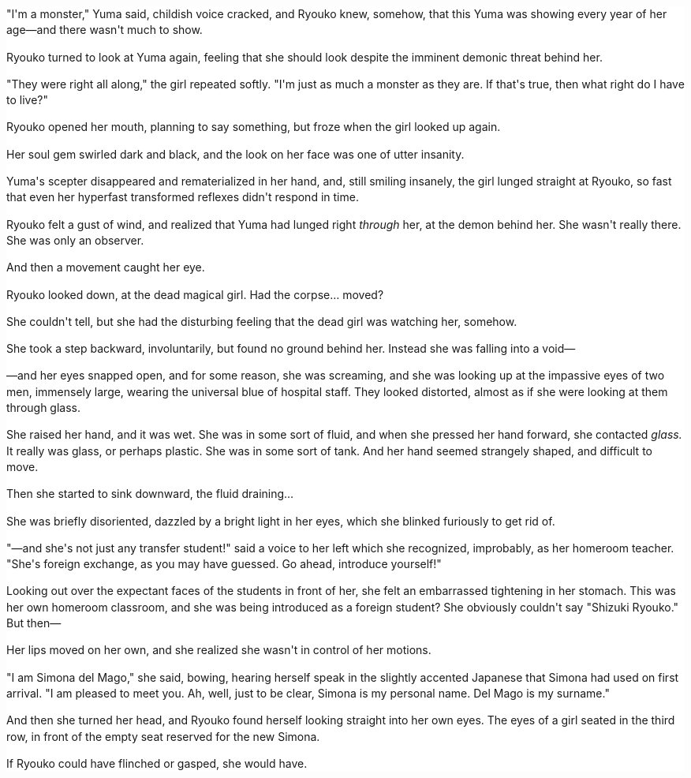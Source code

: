 "I'm a monster," Yuma said, childish voice cracked, and Ryouko knew, somehow, that this Yuma was showing every year of her age—and there wasn't much to show.

Ryouko turned to look at Yuma again, feeling that she should look despite the imminent demonic threat behind her.

"They were right all along," the girl repeated softly. "I'm just as much a monster as they are. If that's true, then what right do I have to live?"

Ryouko opened her mouth, planning to say something, but froze when the girl looked up again.

Her soul gem swirled dark and black, and the look on her face was one of utter insanity.

Yuma's scepter disappeared and rematerialized in her hand, and, still smiling insanely, the girl lunged straight at Ryouko, so fast that even her hyperfast transformed reflexes didn't respond in time.

Ryouko felt a gust of wind, and realized that Yuma had lunged right *through* her, at the demon behind her. She wasn't really there. She was only an observer.

And then a movement caught her eye.

Ryouko looked down, at the dead magical girl. Had the corpse… moved?

She couldn't tell, but she had the disturbing feeling that the dead girl was watching her, somehow.

She took a step backward, involuntarily, but found no ground behind her. Instead she was falling into a void—

—and her eyes snapped open, and for some reason, she was screaming, and she was looking up at the impassive eyes of two men, immensely large, wearing the universal blue of hospital staff. They looked distorted, almost as if she were looking at them through glass.

She raised her hand, and it was wet. She was in some sort of fluid, and when she pressed her hand forward, she contacted *glass.* It really was glass, or perhaps plastic. She was in some sort of tank. And her hand seemed strangely shaped, and difficult to move.

Then she started to sink downward, the fluid draining…

She was briefly disoriented, dazzled by a bright light in her eyes, which she blinked furiously to get rid of.

"—and she's not just any transfer student!" said a voice to her left which she recognized, improbably, as her homeroom teacher. "She's foreign exchange, as you may have guessed. Go ahead, introduce yourself!"

Looking out over the expectant faces of the students in front of her, she felt an embarrassed tightening in her stomach. This was her own homeroom classroom, and she was being introduced as a foreign student? She obviously couldn't say "Shizuki Ryouko." But then—

Her lips moved on her own, and she realized she wasn't in control of her motions.

"I am Simona del Mago," she said, bowing, hearing herself speak in the slightly accented Japanese that Simona had used on first arrival. "I am pleased to meet you. Ah, well, just to be clear, Simona is my personal name. Del Mago is my surname."

And then she turned her head, and Ryouko found herself looking straight into her own eyes. The eyes of a girl seated in the third row, in front of the empty seat reserved for the new Simona.

If Ryouko could have flinched or gasped, she would have.
